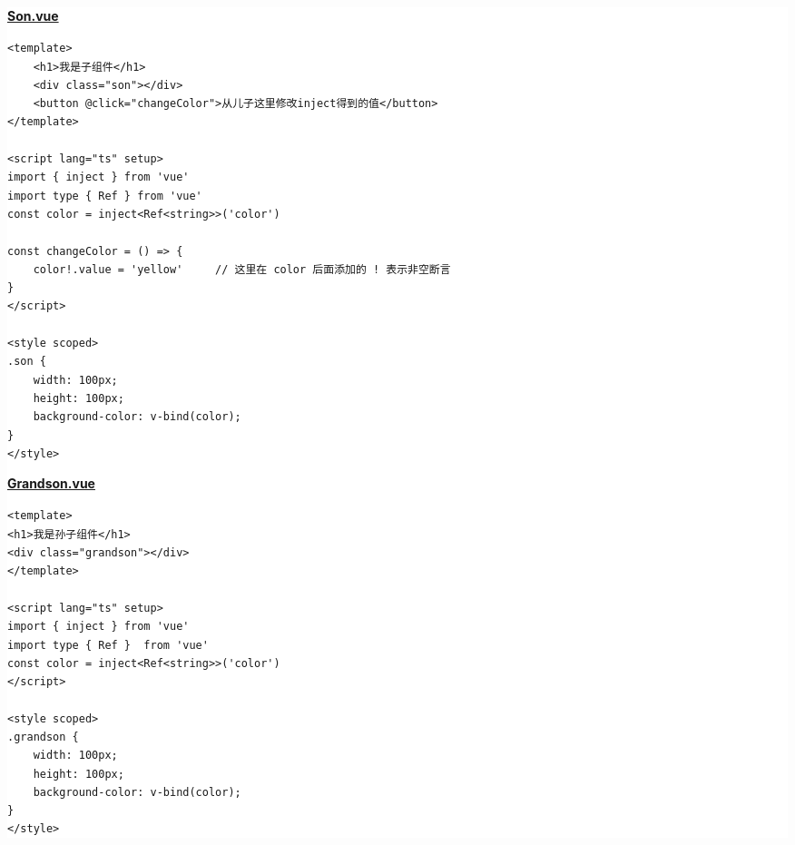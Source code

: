 

<u>**Son.vue**</u>

```vue
<template>
    <h1>我是子组件</h1>
    <div class="son"></div>
    <button @click="changeColor">从儿子这里修改inject得到的值</button>
</template>

<script lang="ts" setup>
import { inject } from 'vue'
import type { Ref } from 'vue'
const color = inject<Ref<string>>('color')

const changeColor = () => {
    color!.value = 'yellow'     // 这里在 color 后面添加的 ! 表示非空断言
}
</script>

<style scoped>
.son {
    width: 100px;
    height: 100px;
    background-color: v-bind(color);
}
</style>
```



<u>**Grandson.vue**</u>

```vue
<template>
<h1>我是孙子组件</h1>
<div class="grandson"></div>
</template>

<script lang="ts" setup>
import { inject } from 'vue'
import type { Ref }  from 'vue'
const color = inject<Ref<string>>('color')
</script>

<style scoped>
.grandson {
    width: 100px;
    height: 100px;
    background-color: v-bind(color);
}
</style>
```
